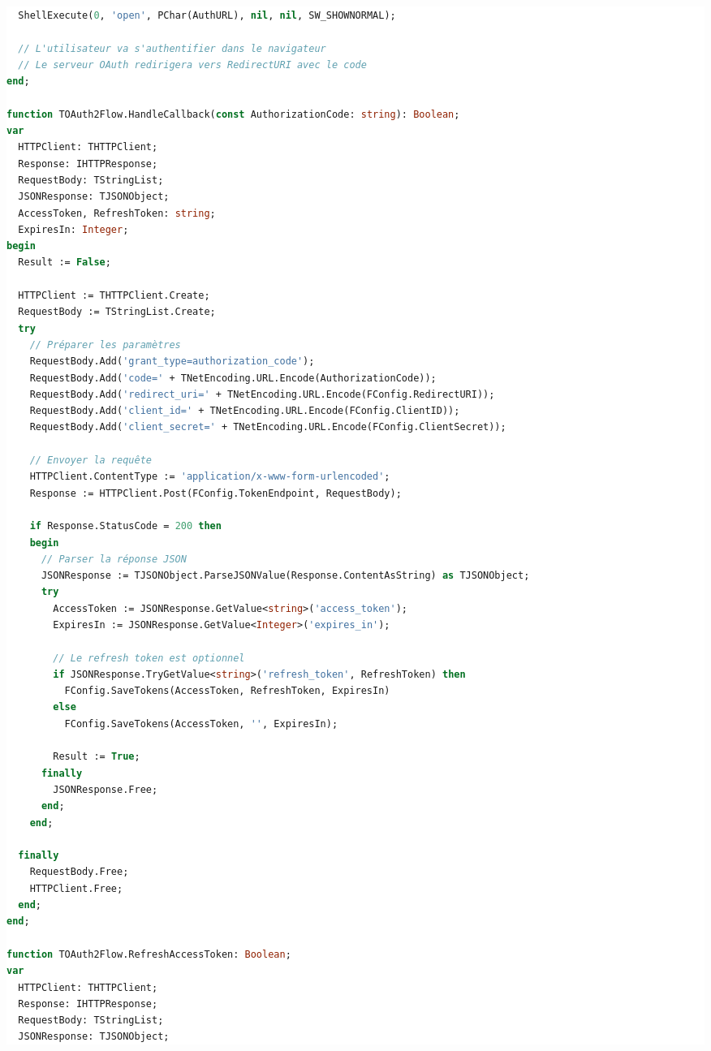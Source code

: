 ```pascal
  ShellExecute(0, 'open', PChar(AuthURL), nil, nil, SW_SHOWNORMAL);

  // L'utilisateur va s'authentifier dans le navigateur
  // Le serveur OAuth redirigera vers RedirectURI avec le code
end;

function TOAuth2Flow.HandleCallback(const AuthorizationCode: string): Boolean;
var
  HTTPClient: THTTPClient;
  Response: IHTTPResponse;
  RequestBody: TStringList;
  JSONResponse: TJSONObject;
  AccessToken, RefreshToken: string;
  ExpiresIn: Integer;
begin
  Result := False;

  HTTPClient := THTTPClient.Create;
  RequestBody := TStringList.Create;
  try
    // Préparer les paramètres
    RequestBody.Add('grant_type=authorization_code');
    RequestBody.Add('code=' + TNetEncoding.URL.Encode(AuthorizationCode));
    RequestBody.Add('redirect_uri=' + TNetEncoding.URL.Encode(FConfig.RedirectURI));
    RequestBody.Add('client_id=' + TNetEncoding.URL.Encode(FConfig.ClientID));
    RequestBody.Add('client_secret=' + TNetEncoding.URL.Encode(FConfig.ClientSecret));

    // Envoyer la requête
    HTTPClient.ContentType := 'application/x-www-form-urlencoded';
    Response := HTTPClient.Post(FConfig.TokenEndpoint, RequestBody);

    if Response.StatusCode = 200 then
    begin
      // Parser la réponse JSON
      JSONResponse := TJSONObject.ParseJSONValue(Response.ContentAsString) as TJSONObject;
      try
        AccessToken := JSONResponse.GetValue<string>('access_token');
        ExpiresIn := JSONResponse.GetValue<Integer>('expires_in');

        // Le refresh token est optionnel
        if JSONResponse.TryGetValue<string>('refresh_token', RefreshToken) then
          FConfig.SaveTokens(AccessToken, RefreshToken, ExpiresIn)
        else
          FConfig.SaveTokens(AccessToken, '', ExpiresIn);

        Result := True;
      finally
        JSONResponse.Free;
      end;
    end;

  finally
    RequestBody.Free;
    HTTPClient.Free;
  end;
end;

function TOAuth2Flow.RefreshAccessToken: Boolean;
var
  HTTPClient: THTTPClient;
  Response: IHTTPResponse;
  RequestBody: TStringList;
  JSONResponse: TJSONObject;
```